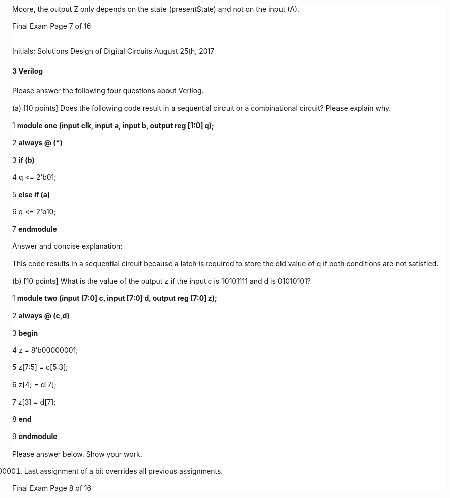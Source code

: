 Moore, the output Z only depends on the state (presentState) and not on
the input (A).

Final Exam Page 7 of 16


-----

Initials: Solutions Design of Digital Circuits August 25th, 2017

#### 3 Verilog

Please answer the following four questions about Verilog.

(a) [10 points] Does the following code result in a sequential circuit or a combinational
circuit? Please explain why.

1 **module one (input clk, input a, input b, output reg [1:0] q);**

2 **always @ (*)**

3 **if (b)**

4 q <= 2’b01;

5 **else if (a)**

6 q <= 2’b10;

7 **endmodule**

Answer and concise explanation:

This code results in a sequential circuit because a latch is required to store
the old value of q if both conditions are not satisfied.

(b) [10 points] What is the value of the output z if the input c is 10101111 and d is
01010101?

1 **module two (input [7:0] c, input [7:0] d, output reg [7:0] z);**

2 **always @ (c,d)**

3 **begin**

4 z = 8’b00000001;

5 z[7:5] = c[5:3];

6 z[4] = d[7];

7 z[3] = d[7];

8 **end**

9 **endmodule**

Please answer below. Show your work.

10100001. Last assignment of a bit overrides all previous assignments.

Final Exam Page 8 of 16

